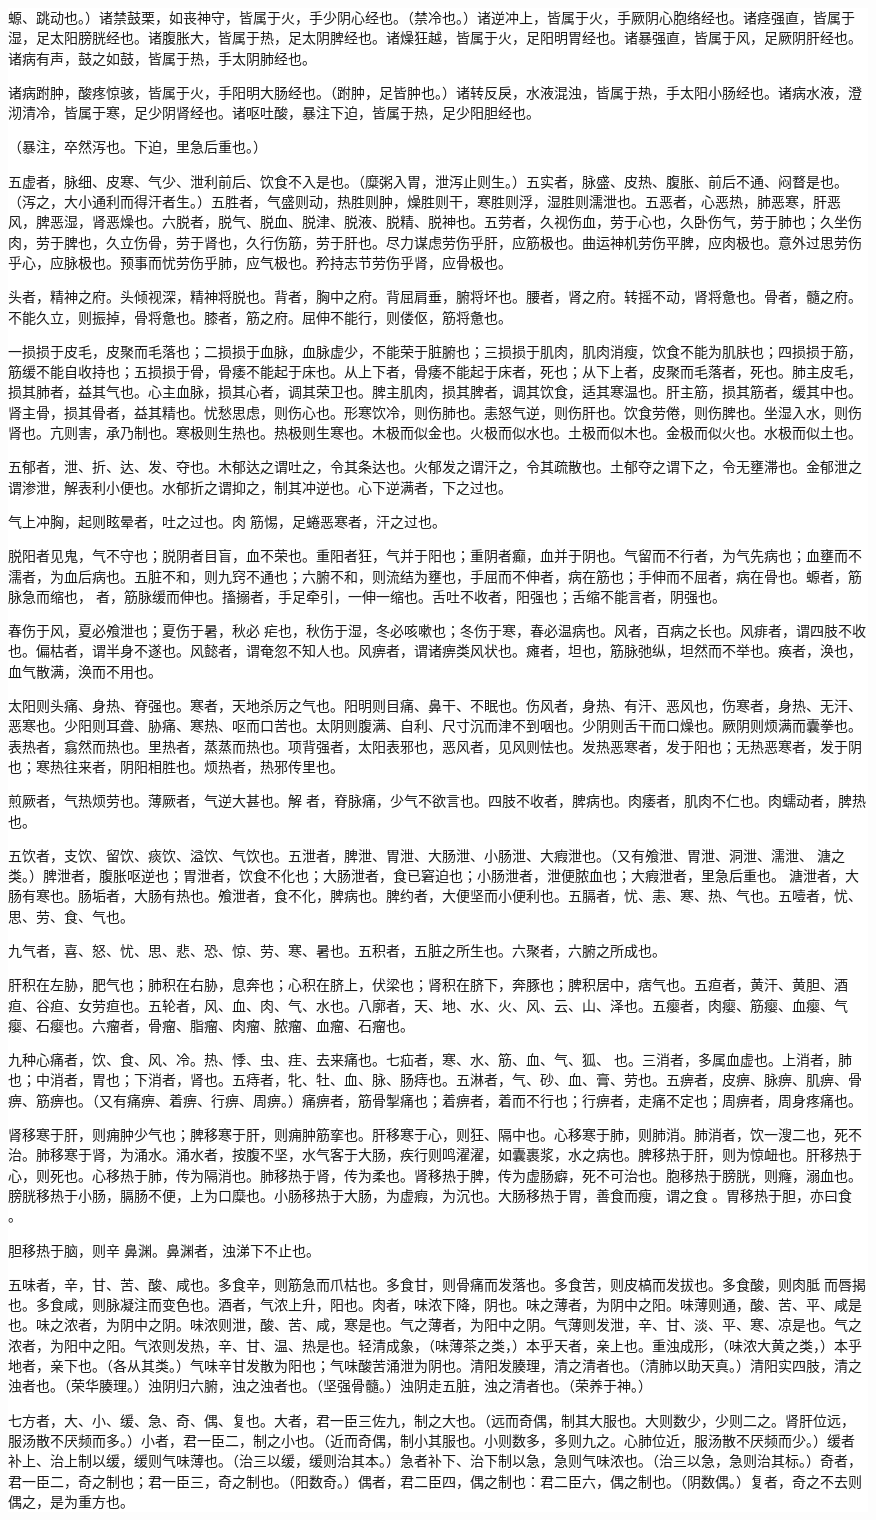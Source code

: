 螈、跳动也。）诸禁鼓栗，如丧神守，皆属于火，手少阴心经也。（禁冷也。）诸逆冲上，皆属于火，手厥阴心胞络经也。诸痉强直，皆属于湿，足太阳膀胱经也。诸腹胀大，皆属于热，足太阴脾经也。诸燥狂越，皆属于火，足阳明胃经也。诸暴强直，皆属于风，足厥阴肝经也。诸病有声，鼓之如鼓，皆属于热，手太阴肺经也。  

诸病跗肿，酸疼惊骇，皆属于火，手阳明大肠经也。（跗肿，足皆肿也。）诸转反戾，水液混浊，皆属于热，手太阳小肠经也。诸病水液，澄沏清冷，皆属于寒，足少阴肾经也。诸呕吐酸，暴注下迫，皆属于热，足少阳胆经也。  

（暴注，卒然泻也。下迫，里急后重也。）  

五虚者，脉细、皮寒、气少、泄利前后、饮食不入是也。（糜粥入胃，泄泻止则生。）五实者，脉盛、皮热、腹胀、前后不通、闷瞀是也。（泻之，大小通利而得汗者生。）五胜者，气盛则动，热胜则肿，燥胜则干，寒胜则浮，湿胜则濡泄也。五恶者，心恶热，肺恶寒，肝恶风，脾恶湿，肾恶燥也。六脱者，脱气、脱血、脱津、脱液、脱精、脱神也。五劳者，久视伤血，劳于心也，久卧伤气，劳于肺也；久坐伤肉，劳于脾也，久立伤骨，劳于肾也，久行伤筋，劳于肝也。尽力谋虑劳伤乎肝，应筋极也。曲运神机劳伤平脾，应肉极也。意外过思劳伤乎心，应脉极也。预事而忧劳伤乎肺，应气极也。矜持志节劳伤乎肾，应骨极也。  

头者，精神之府。头倾视深，精神将脱也。背者，胸中之府。背屈肩垂，腑将坏也。腰者，肾之府。转摇不动，肾将惫也。骨者，髓之府。不能久立，则振掉，骨将惫也。膝者，筋之府。屈伸不能行，则偻伛，筋将惫也。  

一损损于皮毛，皮聚而毛落也；二损损于血脉，血脉虚少，不能荣于脏腑也；三损损于肌肉，肌肉消瘦，饮食不能为肌肤也；四损损于筋，筋缓不能自收持也；五损损于骨，骨痿不能起于床也。从上下者，骨痿不能起于床者，死也；从下上者，皮聚而毛落者，死也。肺主皮毛，损其肺者，益其气也。心主血脉，损其心者，调其荣卫也。脾主肌肉，损其脾者，调其饮食，适其寒温也。肝主筋，损其筋者，缓其中也。肾主骨，损其骨者，益其精也。忧愁思虑，则伤心也。形寒饮冷，则伤肺也。恚怒气逆，则伤肝也。饮食劳倦，则伤脾也。坐湿入水，则伤肾也。亢则害，承乃制也。寒极则生热也。热极则生寒也。木极而似金也。火极而似水也。土极而似木也。金极而似火也。水极而似土也。  

五郁者，泄、折、达、发、夺也。木郁达之谓吐之，令其条达也。火郁发之谓汗之，令其疏散也。土郁夺之谓下之，令无壅滞也。金郁泄之谓渗泄，解表利小便也。水郁折之谓抑之，制其冲逆也。心下逆满者，下之过也。  

气上冲胸，起则眩晕者，吐之过也。肉 筋惕，足蜷恶寒者，汗之过也。  

脱阳者见鬼，气不守也；脱阴者目盲，血不荣也。重阳者狂，气并于阳也；重阴者癫，血并于阴也。气留而不行者，为气先病也；血壅而不濡者，为血后病也。五脏不和，则九窍不通也；六腑不和，则流结为壅也，手屈而不伸者，病在筋也；手伸而不屈者，病在骨也。螈者，筋脉急而缩也， 者，筋脉缓而伸也。搐搦者，手足牵引，一伸一缩也。舌吐不收者，阳强也；舌缩不能言者，阴强也。  

春伤于风，夏必飧泄也；夏伤于暑，秋必 疟也，秋伤于湿，冬必咳嗽也；冬伤于寒，春必温病也。风者，百病之长也。风痱者，谓四肢不收也。偏枯者，谓半身不遂也。风懿者，谓奄忽不知人也。风痹者，谓诸痹类风状也。瘫者，坦也，筋脉弛纵，坦然而不举也。痪者，涣也，血气散满，涣而不用也。  

太阳则头痛、身热、脊强也。寒者，天地杀厉之气也。阳明则目痛、鼻干、不眠也。伤风者，身热、有汗、恶风也，伤寒者，身热、无汗、恶寒也。少阳则耳聋、胁痛、寒热、呕而口苦也。太阴则腹满、自利、尺寸沉而津不到咽也。少阴则舌干而口燥也。厥阴则烦满而囊拳也。表热者，翕然而热也。里热者，蒸蒸而热也。项背强者，太阳表邪也，恶风者，见风则怯也。发热恶寒者，发于阳也；无热恶寒者，发于阴也；寒热往来者，阴阳相胜也。烦热者，热邪传里也。  

煎厥者，气热烦劳也。薄厥者，气逆大甚也。解 者，脊脉痛，少气不欲言也。四肢不收者，脾病也。肉痿者，肌肉不仁也。肉蠕动者，脾热也。  

五饮者，支饮、留饮、痰饮、溢饮、气饮也。五泄者，脾泄、胃泄、大肠泄、小肠泄、大瘕泄也。（又有飧泄、胃泄、洞泄、濡泄、 溏之类。）脾泄者，腹胀呕逆也；胃泄者，饮食不化也；大肠泄者，食已窘迫也；小肠泄者，泄便脓血也；大瘕泄者，里急后重也。 溏泄者，大肠有寒也。肠垢者，大肠有热也。飧泄者，食不化，脾病也。脾约者，大便坚而小便利也。五膈者，忧、恚、寒、热、气也。五噎者，忧、思、劳、食、气也。  

九气者，喜、怒、忧、思、悲、恐、惊、劳、寒、暑也。五积者，五脏之所生也。六聚者，六腑之所成也。  

肝积在左胁，肥气也；肺积在右胁，息奔也；心积在脐上，伏梁也；肾积在脐下，奔豚也；脾积居中，痞气也。五疸者，黄汗、黄胆、酒疸、谷疸、女劳疸也。五轮者，风、血、肉、气、水也。八廓者，天、地、水、火、风、云、山、泽也。五瘿者，肉瘿、筋瘿、血瘿、气瘿、石瘿也。六瘤者，骨瘤、脂瘤、肉瘤、脓瘤、血瘤、石瘤也。  

九种心痛者，饮、食、风、冷。热、悸、虫、疰、去来痛也。七疝者，寒、水、筋、血、气、狐、 也。三消者，多属血虚也。上消者，肺也；中消者，胃也；下消者，肾也。五痔者，牝、牡、血、脉、肠痔也。五淋者，气、砂、血、膏、劳也。五痹者，皮痹、脉痹、肌痹、骨痹、筋痹也。（又有痛痹、着痹、行痹、周痹。）痛痹者，筋骨掣痛也；着痹者，着而不行也；行痹者，走痛不定也；周痹者，周身疼痛也。  

肾移寒于肝，则痈肿少气也；脾移寒于肝，则痈肿筋挛也。肝移寒于心，则狂、隔中也。心移寒于肺，则肺消。肺消者，饮一溲二也，死不治。肺移寒于肾，为涌水。涌水者，按腹不坚，水气客于大肠，疾行则鸣濯濯，如囊裹浆，水之病也。脾移热于肝，则为惊衄也。肝移热于心，则死也。心移热于肺，传为隔消也。肺移热于肾，传为柔也。肾移热于脾，传为虚肠癖，死不可治也。胞移热于膀胱，则癃，溺血也。膀胱移热于小肠，膈肠不便，上为口糜也。小肠移热于大肠，为虚瘕，为沉也。大肠移热于胃，善食而瘦，谓之食 。胃移热于胆，亦曰食 。  

胆移热于脑，则辛 鼻渊。鼻渊者，浊涕下不止也。  

五味者，辛，甘、苦、酸、咸也。多食辛，则筋急而爪枯也。多食甘，则骨痛而发落也。多食苦，则皮槁而发拔也。多食酸，则肉胝 而唇揭也。多食咸，则脉凝注而变色也。酒者，气浓上升，阳也。肉者，味浓下降，阴也。味之薄者，为阴中之阳。味薄则通，酸、苦、平、咸是也。味之浓者，为阴中之阴。味浓则泄，酸、苦、咸，寒是也。气之薄者，为阳中之阴。气薄则发泄，辛、甘、淡、平、寒、凉是也。气之浓者，为阳中之阳。气浓则发热，辛、甘、温、热是也。轻清成象，（味薄茶之类，）本乎天者，亲上也。重浊成形，（味浓大黄之类，）本乎地者，亲下也。（各从其类。）气味辛甘发散为阳也；气味酸苦涌泄为阴也。清阳发腠理，清之清者也。（清肺以助天真。）清阳实四肢，清之浊者也。（荣华腠理。）浊阴归六腑，浊之浊者也。（坚强骨髓。）浊阴走五脏，浊之清者也。（荣养于神。）  

七方者，大、小、缓、急、奇、偶、复也。大者，君一臣三佐九，制之大也。（远而奇偶，制其大服也。大则数少，少则二之。肾肝位远，服汤散不厌频而多。）小者，君一臣二，制之小也。（近而奇偶，制小其服也。小则数多，多则九之。心肺位近，服汤散不厌频而少。）缓者补上、治上制以缓，缓则气味薄也。（治三以缓，缓则治其本。）急者补下、治下制以急，急则气味浓也。（治三以急，急则治其标。）奇者，君一臣二，奇之制也；君一臣三，奇之制也。（阳数奇。）偶者，君二臣四，偶之制也：君二臣六，偶之制也。（阴数偶。）复者，奇之不去则偶之，是为重方也。  
